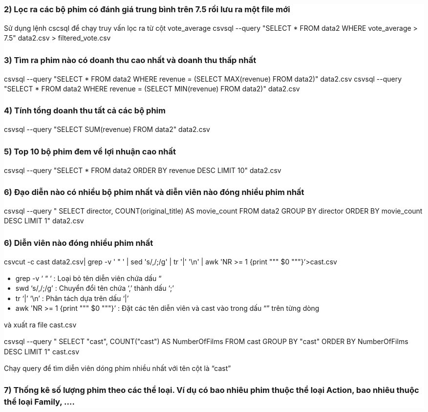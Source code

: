 ### 2) Lọc ra các bộ phim có đánh giá trung bình trên 7.5 rồi lưu ra một file mới

Sử dụng lệnh cscsql để chạy truy vấn lọc ra từ cột vote_average 
csvsql --query "SELECT * FROM data2 WHERE vote_average > 7.5" data2.csv > filtered_vote.csv

### 3) Tìm ra phim nào có doanh thu cao nhất và doanh thu thấp nhất

csvsql --query "SELECT * FROM data2 WHERE revenue = (SELECT MAX(revenue) FROM data2)" data2.csv
csvsql --query "SELECT * FROM data2 WHERE revenue = (SELECT MIN(revenue) FROM data2)" data2.csv

### 4) Tính tổng doanh thu tất cả các bộ phim

csvsql --query "SELECT SUM(revenue) FROM data2" data2.csv

### 5) Top 10 bộ phim đem về lợi nhuận cao nhất

csvsql --query "SELECT * FROM data2 ORDER BY revenue DESC LIMIT 10" data2.csv

### 6) Đạo diễn nào có nhiều bộ phim nhất và diễn viên nào đóng nhiều phim nhất

csvsql --query "
SELECT director, COUNT(original_title) AS movie_count
FROM data2
GROUP BY director
ORDER BY movie_count DESC LIMIT 1" data2.csv

### 6) Diễn viên nào đóng nhiều phim nhất

csvcut -c cast data2.csv| grep -v ' " ' | sed 's/,/;/g' | tr '|' '\n' | awk 'NR >= 1 {print "\"" $0 "\""}’>cast.csv

- grep -v ‘ “ ‘ : Loại bỏ tên diễn viên chứa dấu “
- swd ‘s/,/;/g’ : Chuyển đổi tên chứa ‘,’ thành dấu ‘;’
- tr ‘|’ ‘\n’ : Phân tách dựa trên dấu ‘|’
- awk 'NR >= 1 {print "\"" $0 "\""}’  : Đặt các tên diễn viên và cast vào trong dấu “” trên từng dòng

và xuất ra file cast.csv

csvsql --query "
SELECT \"cast\", COUNT(\"cast\") AS NumberOfFilms
FROM cast
GROUP BY \"cast\"
ORDER BY NumberOfFilms DESC
LIMIT 1" cast.csv

Chạy query để tìm diễn viên dóng phim nhiều nhất với tên cột là “cast”

### 7) Thống kê số lượng phim theo các thể loại. Ví dụ có bao nhiêu phim thuộc thể loại Action, bao nhiêu thuộc thể loại Family, ….
